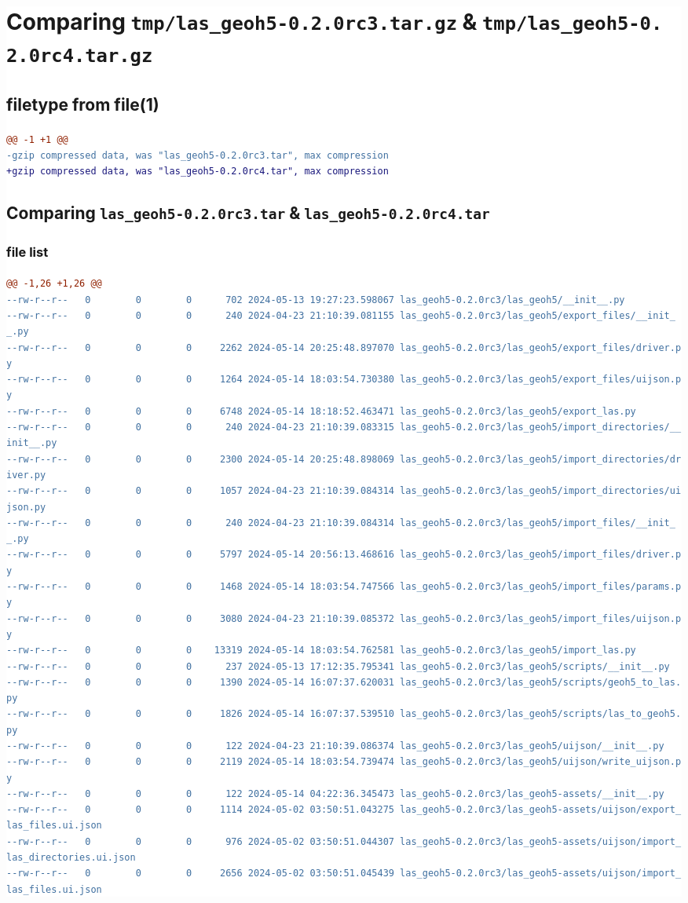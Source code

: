 # Comparing `tmp/las_geoh5-0.2.0rc3.tar.gz` & `tmp/las_geoh5-0.2.0rc4.tar.gz`

## filetype from file(1)

```diff
@@ -1 +1 @@
-gzip compressed data, was "las_geoh5-0.2.0rc3.tar", max compression
+gzip compressed data, was "las_geoh5-0.2.0rc4.tar", max compression
```

## Comparing `las_geoh5-0.2.0rc3.tar` & `las_geoh5-0.2.0rc4.tar`

### file list

```diff
@@ -1,26 +1,26 @@
--rw-r--r--   0        0        0      702 2024-05-13 19:27:23.598067 las_geoh5-0.2.0rc3/las_geoh5/__init__.py
--rw-r--r--   0        0        0      240 2024-04-23 21:10:39.081155 las_geoh5-0.2.0rc3/las_geoh5/export_files/__init__.py
--rw-r--r--   0        0        0     2262 2024-05-14 20:25:48.897070 las_geoh5-0.2.0rc3/las_geoh5/export_files/driver.py
--rw-r--r--   0        0        0     1264 2024-05-14 18:03:54.730380 las_geoh5-0.2.0rc3/las_geoh5/export_files/uijson.py
--rw-r--r--   0        0        0     6748 2024-05-14 18:18:52.463471 las_geoh5-0.2.0rc3/las_geoh5/export_las.py
--rw-r--r--   0        0        0      240 2024-04-23 21:10:39.083315 las_geoh5-0.2.0rc3/las_geoh5/import_directories/__init__.py
--rw-r--r--   0        0        0     2300 2024-05-14 20:25:48.898069 las_geoh5-0.2.0rc3/las_geoh5/import_directories/driver.py
--rw-r--r--   0        0        0     1057 2024-04-23 21:10:39.084314 las_geoh5-0.2.0rc3/las_geoh5/import_directories/uijson.py
--rw-r--r--   0        0        0      240 2024-04-23 21:10:39.084314 las_geoh5-0.2.0rc3/las_geoh5/import_files/__init__.py
--rw-r--r--   0        0        0     5797 2024-05-14 20:56:13.468616 las_geoh5-0.2.0rc3/las_geoh5/import_files/driver.py
--rw-r--r--   0        0        0     1468 2024-05-14 18:03:54.747566 las_geoh5-0.2.0rc3/las_geoh5/import_files/params.py
--rw-r--r--   0        0        0     3080 2024-04-23 21:10:39.085372 las_geoh5-0.2.0rc3/las_geoh5/import_files/uijson.py
--rw-r--r--   0        0        0    13319 2024-05-14 18:03:54.762581 las_geoh5-0.2.0rc3/las_geoh5/import_las.py
--rw-r--r--   0        0        0      237 2024-05-13 17:12:35.795341 las_geoh5-0.2.0rc3/las_geoh5/scripts/__init__.py
--rw-r--r--   0        0        0     1390 2024-05-14 16:07:37.620031 las_geoh5-0.2.0rc3/las_geoh5/scripts/geoh5_to_las.py
--rw-r--r--   0        0        0     1826 2024-05-14 16:07:37.539510 las_geoh5-0.2.0rc3/las_geoh5/scripts/las_to_geoh5.py
--rw-r--r--   0        0        0      122 2024-04-23 21:10:39.086374 las_geoh5-0.2.0rc3/las_geoh5/uijson/__init__.py
--rw-r--r--   0        0        0     2119 2024-05-14 18:03:54.739474 las_geoh5-0.2.0rc3/las_geoh5/uijson/write_uijson.py
--rw-r--r--   0        0        0      122 2024-05-14 04:22:36.345473 las_geoh5-0.2.0rc3/las_geoh5-assets/__init__.py
--rw-r--r--   0        0        0     1114 2024-05-02 03:50:51.043275 las_geoh5-0.2.0rc3/las_geoh5-assets/uijson/export_las_files.ui.json
--rw-r--r--   0        0        0      976 2024-05-02 03:50:51.044307 las_geoh5-0.2.0rc3/las_geoh5-assets/uijson/import_las_directories.ui.json
--rw-r--r--   0        0        0     2656 2024-05-02 03:50:51.045439 las_geoh5-0.2.0rc3/las_geoh5-assets/uijson/import_las_files.ui.json
```